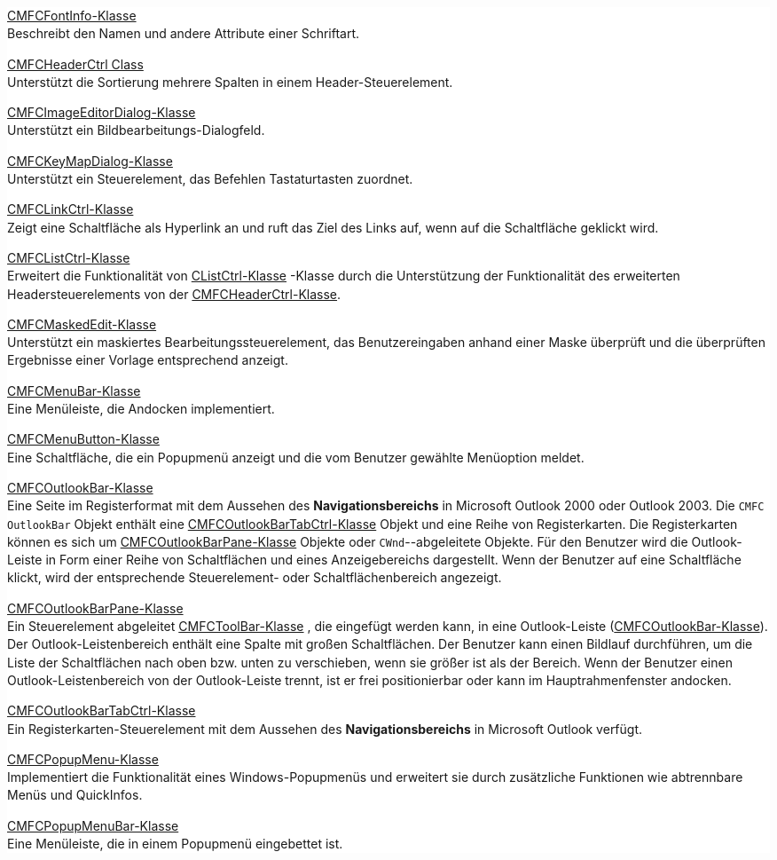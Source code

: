  [CMFCFontInfo-Klasse](../../mfc/reference/cmfcfontinfo-class.md)  
 Beschreibt den Namen und andere Attribute einer Schriftart.  
  
 [CMFCHeaderCtrl Class](../../mfc/reference/cmfcheaderctrl-class.md)  
 Unterstützt die Sortierung mehrere Spalten in einem Header-Steuerelement.  
  
 [CMFCImageEditorDialog-Klasse](../../mfc/reference/cmfcimageeditordialog-class.md)  
 Unterstützt ein Bildbearbeitungs-Dialogfeld.  
  
 [CMFCKeyMapDialog-Klasse](../../mfc/reference/cmfckeymapdialog-class.md)  
 Unterstützt ein Steuerelement, das Befehlen Tastaturtasten zuordnet.  
  
 [CMFCLinkCtrl-Klasse](../../mfc/reference/cmfclinkctrl-class.md)  
 Zeigt eine Schaltfläche als Hyperlink an und ruft das Ziel des Links auf, wenn auf die Schaltfläche geklickt wird.  
  
 [CMFCListCtrl-Klasse](../../mfc/reference/cmfclistctrl-class.md)  
 Erweitert die Funktionalität von [CListCtrl-Klasse](../../mfc/reference/clistctrl-class.md) -Klasse durch die Unterstützung der Funktionalität des erweiterten Headersteuerelements von der [CMFCHeaderCtrl-Klasse](../../mfc/reference/cmfcheaderctrl-class.md).  
  
 [CMFCMaskedEdit-Klasse](../../mfc/reference/cmfcmaskededit-class.md)  
 Unterstützt ein maskiertes Bearbeitungssteuerelement, das Benutzereingaben anhand einer Maske überprüft und die überprüften Ergebnisse einer Vorlage entsprechend anzeigt.  
  
 [CMFCMenuBar-Klasse](../../mfc/reference/cmfcmenubar-class.md)  
 Eine Menüleiste, die Andocken implementiert.  
  
 [CMFCMenuButton-Klasse](../../mfc/reference/cmfcmenubutton-class.md)  
 Eine Schaltfläche, die ein Popupmenü anzeigt und die vom Benutzer gewählte Menüoption meldet.  
  
 [CMFCOutlookBar-Klasse](../../mfc/reference/cmfcoutlookbar-class.md)  
 Eine Seite im Registerformat mit dem Aussehen des **Navigationsbereichs** in Microsoft Outlook 2000 oder Outlook 2003. Die `CMFCOutlookBar` Objekt enthält eine [CMFCOutlookBarTabCtrl-Klasse](../../mfc/reference/cmfcoutlookbartabctrl-class.md) Objekt und eine Reihe von Registerkarten. Die Registerkarten können es sich um [CMFCOutlookBarPane-Klasse](../../mfc/reference/cmfcoutlookbarpane-class.md) Objekte oder `CWnd`--abgeleitete Objekte. Für den Benutzer wird die Outlook-Leiste in Form einer Reihe von Schaltflächen und eines Anzeigebereichs dargestellt. Wenn der Benutzer auf eine Schaltfläche klickt, wird der entsprechende Steuerelement- oder Schaltflächenbereich angezeigt.  
  
 [CMFCOutlookBarPane-Klasse](../../mfc/reference/cmfcoutlookbarpane-class.md)  
 Ein Steuerelement abgeleitet [CMFCToolBar-Klasse](../../mfc/reference/cmfctoolbar-class.md) , die eingefügt werden kann, in eine Outlook-Leiste ([CMFCOutlookBar-Klasse](../../mfc/reference/cmfcoutlookbar-class.md)). Der Outlook-Leistenbereich enthält eine Spalte mit großen Schaltflächen. Der Benutzer kann einen Bildlauf durchführen, um die Liste der Schaltflächen nach oben bzw. unten zu verschieben, wenn sie größer ist als der Bereich. Wenn der Benutzer einen Outlook-Leistenbereich von der Outlook-Leiste trennt, ist er frei positionierbar oder kann im Hauptrahmenfenster andocken.  
  
 [CMFCOutlookBarTabCtrl-Klasse](../../mfc/reference/cmfcoutlookbartabctrl-class.md)  
 Ein Registerkarten-Steuerelement mit dem Aussehen des **Navigationsbereichs** in Microsoft Outlook verfügt.  
  
 [CMFCPopupMenu-Klasse](../../mfc/reference/cmfcpopupmenu-class.md)  
 Implementiert die Funktionalität eines Windows-Popupmenüs und erweitert sie durch zusätzliche Funktionen wie abtrennbare Menüs und QuickInfos.  
  
 [CMFCPopupMenuBar-Klasse](../../mfc/reference/cmfcpopupmenubar-class.md)  
 Eine Menüleiste, die in einem Popupmenü eingebettet ist.  
  